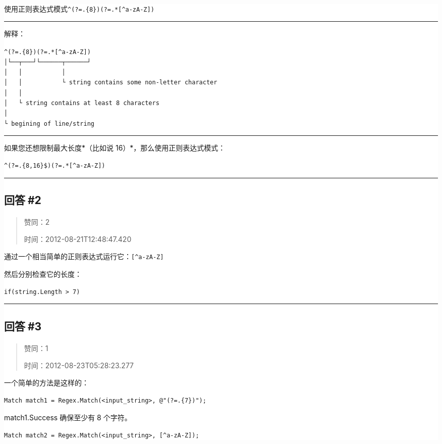 使用正则表达式模式`^(?=.{8})(?=.*[^a-zA-Z])`

* * *

解释：

```
^(?=.{8})(?=.*[^a-zA-Z])
│└──┬───┘└──────┬──────┘
│   │           │
│   │           └ string contains some non-letter character
│   │
│   └ string contains at least 8 characters
│
└ begining of line/string 
```

* * *

如果您还想限制最大长度*（比如说 16）*，那么使用正则表达式模式：

```
^(?=.{8,16}$)(?=.*[^a-zA-Z]) 
```

* * *

## 回答 #2

> 赞同：2
> 
> 时间：2012-08-21T12:48:47.420

通过一个相当简单的正则表达式运行它：`[^a-zA-Z]`

然后分别检查它的长度：

```
if(string.Length > 7) 
```

* * *

## 回答 #3

> 赞同：1
> 
> 时间：2012-08-23T05:28:23.277

一个简单的方法是这样的：

```
Match match1 = Regex.Match(<input_string>, @"(?=.{7})"); 
```

match1.Success 确保至少有 8 个字符。

```
Match match2 = Regex.Match(<input_string>, [^a-zA-Z]); 
```
